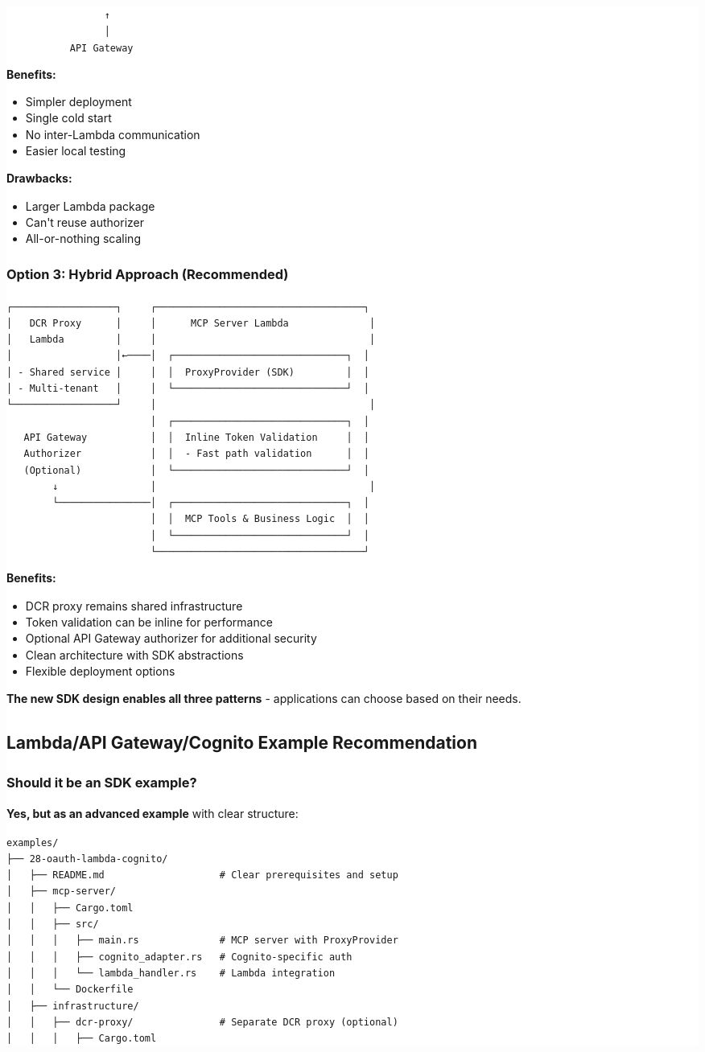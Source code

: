 ```
                 ↑
                 │
           API Gateway
```

**Benefits:**
- Simpler deployment
- Single cold start
- No inter-Lambda communication
- Easier local testing

**Drawbacks:**
- Larger Lambda package
- Can't reuse authorizer
- All-or-nothing scaling

### Option 3: Hybrid Approach (Recommended)

```
┌──────────────────┐     ┌────────────────────────────────────┐
│   DCR Proxy      │     │      MCP Server Lambda              │
│   Lambda         │     │                                     │
│                  │←────│  ┌──────────────────────────────┐  │
│ - Shared service │     │  │  ProxyProvider (SDK)         │  │
│ - Multi-tenant   │     │  └──────────────────────────────┘  │
└──────────────────┘     │                                     │
                         │  ┌──────────────────────────────┐  │
   API Gateway           │  │  Inline Token Validation     │  │
   Authorizer            │  │  - Fast path validation      │  │
   (Optional)            │  └──────────────────────────────┘  │
        ↓                │                                     │
        └────────────────│  ┌──────────────────────────────┐  │
                         │  │  MCP Tools & Business Logic  │  │
                         │  └──────────────────────────────┘  │
                         └────────────────────────────────────┘
```

**Benefits:**
- DCR proxy remains shared infrastructure
- Token validation can be inline for performance
- Optional API Gateway authorizer for additional security
- Clean architecture with SDK abstractions
- Flexible deployment options

**The new SDK design enables all three patterns** - applications can choose based on their needs.

## Lambda/API Gateway/Cognito Example Recommendation

### Should it be an SDK example?

**Yes, but as an advanced example** with clear structure:

```
examples/
├── 28-oauth-lambda-cognito/
│   ├── README.md                    # Clear prerequisites and setup
│   ├── mcp-server/
│   │   ├── Cargo.toml
│   │   ├── src/
│   │   │   ├── main.rs              # MCP server with ProxyProvider
│   │   │   ├── cognito_adapter.rs   # Cognito-specific auth
│   │   │   └── lambda_handler.rs    # Lambda integration
│   │   └── Dockerfile
│   ├── infrastructure/
│   │   ├── dcr-proxy/               # Separate DCR proxy (optional)
│   │   │   ├── Cargo.toml
```